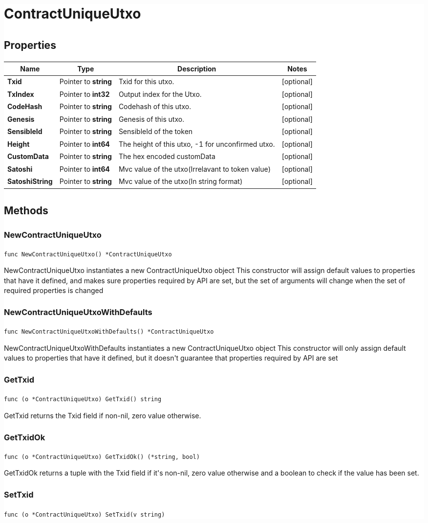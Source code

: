 # ContractUniqueUtxo

## Properties

Name | Type | Description | Notes
------------ | ------------- | ------------- | -------------
**Txid** | Pointer to **string** | Txid for this utxo. | [optional] 
**TxIndex** | Pointer to **int32** | Output index for the Utxo. | [optional] 
**CodeHash** | Pointer to **string** | Codehash of this utxo. | [optional] 
**Genesis** | Pointer to **string** | Genesis of this utxo. | [optional] 
**SensibleId** | Pointer to **string** | SensibleId of the token | [optional] 
**Height** | Pointer to **int64** | The height of this utxo, -1 for unconfirmed utxo. | [optional] 
**CustomData** | Pointer to **string** | The hex encoded customData | [optional] 
**Satoshi** | Pointer to **int64** | Mvc value of the utxo(Irrelavant to token value) | [optional] 
**SatoshiString** | Pointer to **string** | Mvc value of the utxo(In string format) | [optional] 

## Methods

### NewContractUniqueUtxo

`func NewContractUniqueUtxo() *ContractUniqueUtxo`

NewContractUniqueUtxo instantiates a new ContractUniqueUtxo object
This constructor will assign default values to properties that have it defined,
and makes sure properties required by API are set, but the set of arguments
will change when the set of required properties is changed

### NewContractUniqueUtxoWithDefaults

`func NewContractUniqueUtxoWithDefaults() *ContractUniqueUtxo`

NewContractUniqueUtxoWithDefaults instantiates a new ContractUniqueUtxo object
This constructor will only assign default values to properties that have it defined,
but it doesn't guarantee that properties required by API are set

### GetTxid

`func (o *ContractUniqueUtxo) GetTxid() string`

GetTxid returns the Txid field if non-nil, zero value otherwise.

### GetTxidOk

`func (o *ContractUniqueUtxo) GetTxidOk() (*string, bool)`

GetTxidOk returns a tuple with the Txid field if it's non-nil, zero value otherwise
and a boolean to check if the value has been set.

### SetTxid

`func (o *ContractUniqueUtxo) SetTxid(v string)`

